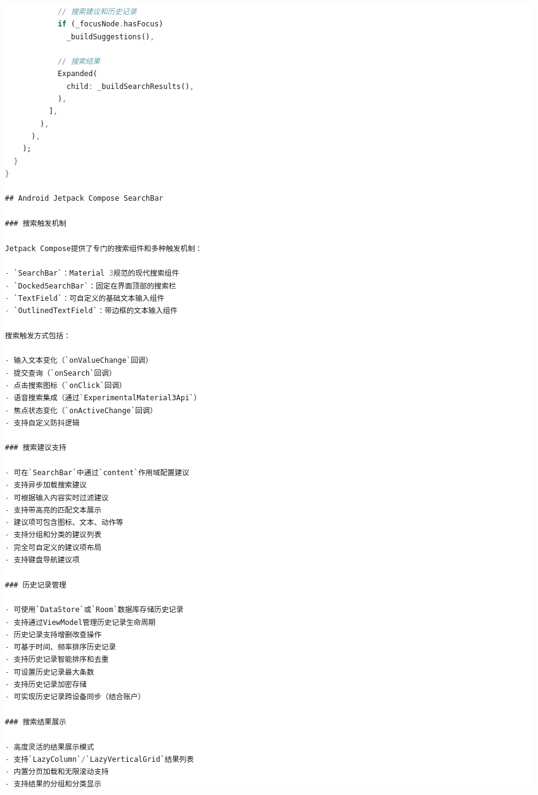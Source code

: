 ```dart
            // 搜索建议和历史记录
            if (_focusNode.hasFocus)
              _buildSuggestions(),
              
            // 搜索结果
            Expanded(
              child: _buildSearchResults(),
            ),
          ],
        ),
      ),
    );
  }
}

## Android Jetpack Compose SearchBar

### 搜索触发机制

Jetpack Compose提供了专门的搜索组件和多种触发机制：

- `SearchBar`：Material 3规范的现代搜索组件
- `DockedSearchBar`：固定在界面顶部的搜索栏
- `TextField`：可自定义的基础文本输入组件
- `OutlinedTextField`：带边框的文本输入组件

搜索触发方式包括：

- 输入文本变化（`onValueChange`回调）
- 提交查询（`onSearch`回调）
- 点击搜索图标（`onClick`回调）
- 语音搜索集成（通过`ExperimentalMaterial3Api`）
- 焦点状态变化（`onActiveChange`回调）
- 支持自定义防抖逻辑

### 搜索建议支持

- 可在`SearchBar`中通过`content`作用域配置建议
- 支持异步加载搜索建议
- 可根据输入内容实时过滤建议
- 支持带高亮的匹配文本展示
- 建议项可包含图标、文本、动作等
- 支持分组和分类的建议列表
- 完全可自定义的建议项布局
- 支持键盘导航建议项

### 历史记录管理

- 可使用`DataStore`或`Room`数据库存储历史记录
- 支持通过ViewModel管理历史记录生命周期
- 历史记录支持增删改查操作
- 可基于时间、频率排序历史记录
- 支持历史记录智能排序和去重
- 可设置历史记录最大条数
- 支持历史记录加密存储
- 可实现历史记录跨设备同步（结合账户）

### 搜索结果展示

- 高度灵活的结果展示模式
- 支持`LazyColumn`/`LazyVerticalGrid`结果列表
- 内置分页加载和无限滚动支持
- 支持结果的分组和分类显示
```